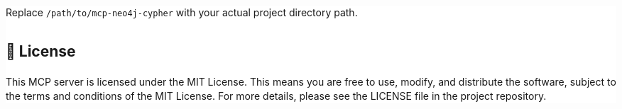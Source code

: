Replace `/path/to/mcp-neo4j-cypher` with your actual project directory path.

## 📄 License

This MCP server is licensed under the MIT License. This means you are free to use, modify, and distribute the software, subject to the terms and conditions of the MIT License. For more details, please see the LICENSE file in the project repository.
